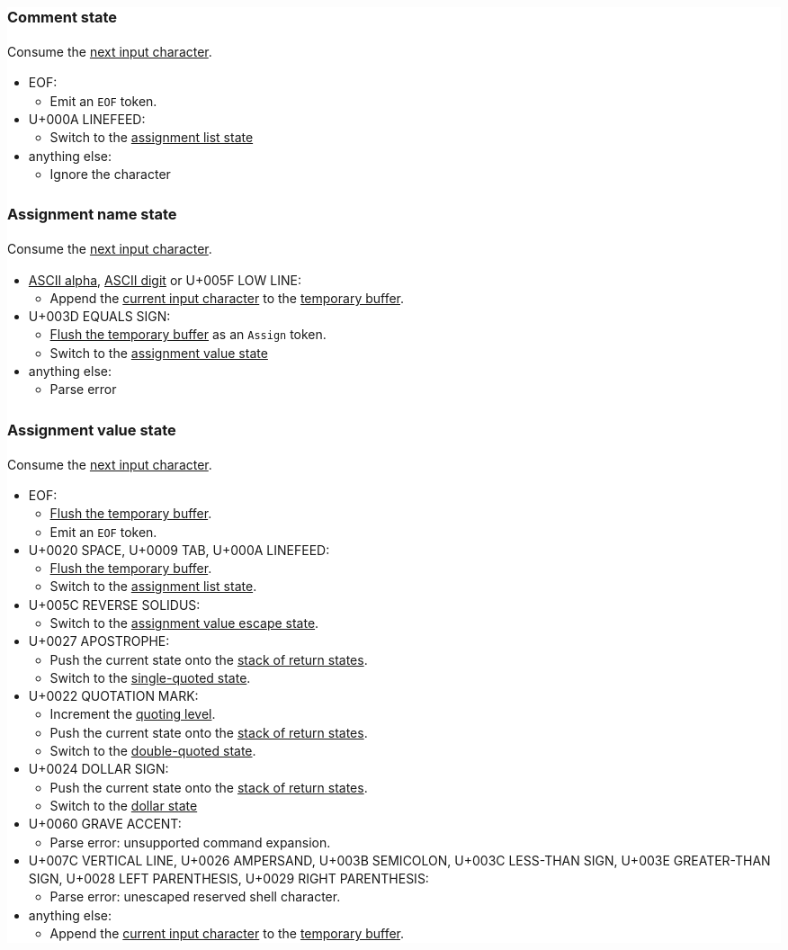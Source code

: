 ### Comment state

Consume the [next input character](#next-input-character).

* EOF:
  * Emit an `EOF` token.
* U+000A LINEFEED:
  * Switch to the [assignment list state](#assignment-list-state)
* anything else:
  * Ignore the character

### Assignment name state

Consume the [next input character](#next-input-character).

* [ASCII alpha](#ascii-alpha), [ASCII digit](#ascii-digit) or U+005F LOW LINE:
  * Append the [current input character](#current-input-character) to the [temporary buffer](#temporary-buffer).
* U+003D EQUALS SIGN:
  * [Flush the temporary buffer](#flush-the-temporary-buffer) as an `Assign` token.
  * Switch to the [assignment value state](#assignment-value-state)
* anything else:
  * Parse error

### Assignment value state

Consume the [next input character](#next-input-character).

* EOF:
  * [Flush the temporary buffer](#flush-the-temporary-buffer).
  * Emit an `EOF` token.
* U+0020 SPACE, U+0009 TAB, U+000A LINEFEED:
  * [Flush the temporary buffer](#flush-the-temporary-buffer).
  * Switch to the [assignment list state](#assignment-list-state).
* U+005C REVERSE SOLIDUS:
  * Switch to the [assignment value escape state](#assignment-value-escape-state).
* U+0027 APOSTROPHE:
  * Push the current state onto the [stack of return states](#stack-of-return-states).
  * Switch to the [single-quoted state](#single-quoted-state).
* U+0022 QUOTATION MARK:
  * Increment the [quoting level](#quoting-level).
  * Push the current state onto the [stack of return states](#stack-of-return-states).
  * Switch to the [double-quoted state](#double-quoted-state).
* U+0024 DOLLAR SIGN:
  * Push the current state onto the [stack of return states](#stack-of-return-states).
  * Switch to the [dollar state](#dollar-state)
* U+0060 GRAVE ACCENT:
  * Parse error: unsupported command expansion.
* U+007C VERTICAL LINE,
  U+0026 AMPERSAND,
  U+003B SEMICOLON,
  U+003C LESS-THAN SIGN,
  U+003E GREATER-THAN SIGN,
  U+0028 LEFT PARENTHESIS,
  U+0029 RIGHT PARENTHESIS:
  * Parse error: unescaped reserved shell character.
* anything else:
  * Append the [current input character](#current-input-character) to the [temporary buffer](#temporary-buffer).
